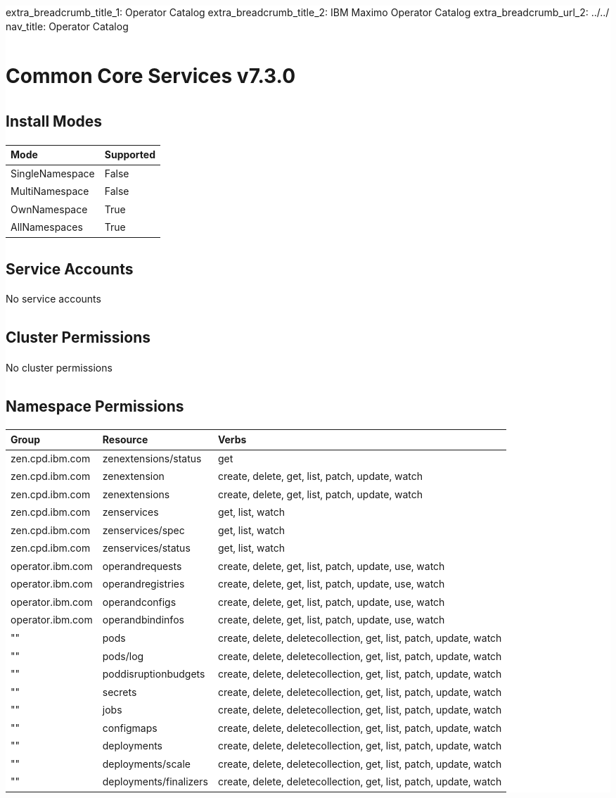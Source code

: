 extra_breadcrumb_title_1: Operator Catalog
extra_breadcrumb_title_2: IBM Maximo Operator Catalog
extra_breadcrumb_url_2: ../../
nav_title: Operator Catalog

Common Core Services v7.3.0
================================================================================

Install Modes
--------------------------------------------------------------------------------
| Mode                 | Supported |
| :------------------- | :-------- |
| SingleNamespace      | False     |
| MultiNamespace       | False     |
| OwnNamespace         | True      |
| AllNamespaces        | True      |

Service Accounts
--------------------------------------------------------------------------------
No service accounts

Cluster Permissions
--------------------------------------------------------------------------------
No cluster permissions

Namespace Permissions
--------------------------------------------------------------------------------
| Group                                    | Resource                                 | Verbs                                                                            |
| :--------------------------------------- | :--------------------------------------- | :------------------------------------------------------------------------------- |
| zen.cpd.ibm.com                          | zenextensions/status                     | get                                                                              |
| zen.cpd.ibm.com                          | zenextension                             | create, delete, get, list, patch, update, watch                                  |
| zen.cpd.ibm.com                          | zenextensions                            | create, delete, get, list, patch, update, watch                                  |
| zen.cpd.ibm.com                          | zenservices                              | get, list, watch                                                                 |
| zen.cpd.ibm.com                          | zenservices/spec                         | get, list, watch                                                                 |
| zen.cpd.ibm.com                          | zenservices/status                       | get, list, watch                                                                 |
| operator.ibm.com                         | operandrequests                          | create, delete, get, list, patch, update, use, watch                             |
| operator.ibm.com                         | operandregistries                        | create, delete, get, list, patch, update, use, watch                             |
| operator.ibm.com                         | operandconfigs                           | create, delete, get, list, patch, update, use, watch                             |
| operator.ibm.com                         | operandbindinfos                         | create, delete, get, list, patch, update, use, watch                             |
| ""                                       | pods                                     | create, delete, deletecollection, get, list, patch, update, watch                |
| ""                                       | pods/log                                 | create, delete, deletecollection, get, list, patch, update, watch                |
| ""                                       | poddisruptionbudgets                     | create, delete, deletecollection, get, list, patch, update, watch                |
| ""                                       | secrets                                  | create, delete, deletecollection, get, list, patch, update, watch                |
| ""                                       | jobs                                     | create, delete, deletecollection, get, list, patch, update, watch                |
| ""                                       | configmaps                               | create, delete, deletecollection, get, list, patch, update, watch                |
| ""                                       | deployments                              | create, delete, deletecollection, get, list, patch, update, watch                |
| ""                                       | deployments/scale                        | create, delete, deletecollection, get, list, patch, update, watch                |
| ""                                       | deployments/finalizers                   | create, delete, deletecollection, get, list, patch, update, watch                |